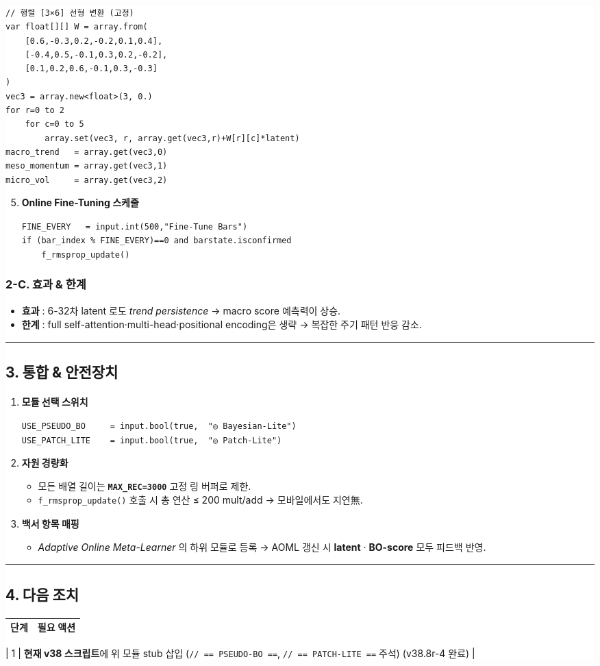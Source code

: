    ```pine
   // 행렬 [3×6] 선형 변환 (고정)
   var float[][] W = array.from(
       [0.6,-0.3,0.2,-0.2,0.1,0.4],
       [-0.4,0.5,-0.1,0.3,0.2,-0.2],
       [0.1,0.2,0.6,-0.1,0.3,-0.3]
   )
   vec3 = array.new<float>(3, 0.)
   for r=0 to 2
       for c=0 to 5
           array.set(vec3, r, array.get(vec3,r)+W[r][c]*latent)
   macro_trend   = array.get(vec3,0)
   meso_momentum = array.get(vec3,1)
   micro_vol     = array.get(vec3,2)
   ```
5. **Online Fine-Tuning 스케줄**

   ```pine
   FINE_EVERY   = input.int(500,"Fine-Tune Bars")
   if (bar_index % FINE_EVERY)==0 and barstate.isconfirmed
       f_rmsprop_update()
   ```

### 2-C. 효과 & 한계

* **효과** : 6-32차 latent 로도 *trend persistence* → macro score 예측력이 상승.
* **한계** : full self-attention·multi-head·positional encoding은 생략 → 복잡한 주기 패턴 반응 감소.

---

## 3. 통합 & 안전장치

1. **모듈 선택 스위치**

   ```pine
   USE_PSEUDO_BO     = input.bool(true,  "◎ Bayesian-Lite")
   USE_PATCH_LITE    = input.bool(true,  "◎ Patch-Lite")
   ```
2. **자원 경량화**

   * 모든 배열 길이는 **`MAX_REC=3000`** 고정 링 버퍼로 제한.
   * `f_rmsprop_update()` 호출 시 총 연산 ≤ 200 mult/add → 모바일에서도 지연無.
3. **백서 항목 매핑**

   * *Adaptive Online Meta-Learner* 의 하위 모듈로 등록 → AOML 갱신 시 **latent** · **BO-score** 모두 피드백 반영.

---

## 4. 다음 조치

| 단계 | 필요 액션                                                                          |
| -- | ------------------------------------------------------------------------------ |

| 1  | **현재 v38 스크립트**에 위 모듈 stub 삽입 (`// == PSEUDO-BO ==`, `// == PATCH-LITE ==` 주석)  (v38.8r-4 완료) |
